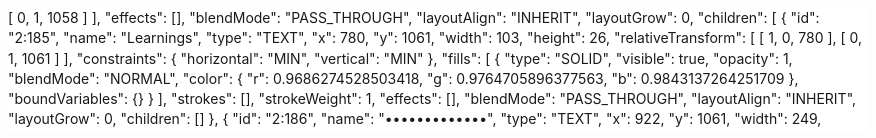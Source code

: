 [
0,
1,
1058
]
],
"effects": [],
"blendMode": "PASS_THROUGH",
"layoutAlign": "INHERIT",
"layoutGrow": 0,
"children": [
{
"id": "2:185",
"name": "Learnings",
"type": "TEXT",
"x": 780,
"y": 1061,
"width": 103,
"height": 26,
"relativeTransform": [
[
1,
0,
780
],
[
0,
1,
1061
]
],
"constraints": {
"horizontal": "MIN",
"vertical": "MIN"
},
"fills": [
{
"type": "SOLID",
"visible": true,
"opacity": 1,
"blendMode": "NORMAL",
"color": {
"r": 0.9686274528503418,
"g": 0.9764705896377563,
"b": 0.9843137264251709
},
"boundVariables": {}
}
],
"strokes": [],
"strokeWeight": 1,
"effects": [],
"blendMode": "PASS_THROUGH",
"layoutAlign": "INHERIT",
"layoutGrow": 0,
"children": []
},
{
"id": "2:186",
"name": "•••••••••••••",
"type": "TEXT",
"x": 922,
"y": 1061,
"width": 249,